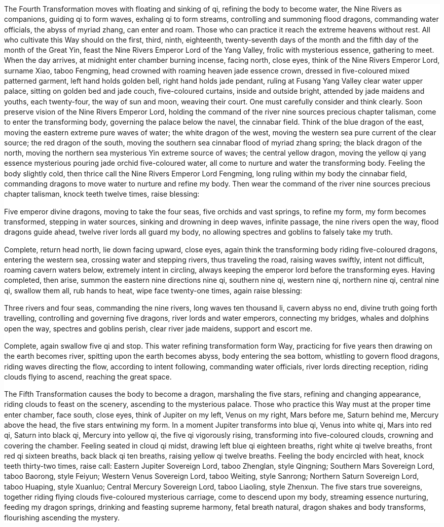 The Fourth Transformation moves with floating and sinking of qi, refining the body to become water, the Nine Rivers as companions, guiding qi to form waves, exhaling qi to form streams, controlling and summoning flood dragons, commanding water officials, the abyss of myriad zhang, can enter and roam. Those who can practice it reach the extreme heavens without rest. All who cultivate this Way should on the first, third, ninth, eighteenth, twenty-seventh days of the month and the fifth day of the month of the Great Yin, feast the Nine Rivers Emperor Lord of the Yang Valley, frolic with mysterious essence, gathering to meet. When the day arrives, at midnight enter chamber burning incense, facing north, close eyes, think of the Nine Rivers Emperor Lord, surname Xiao, taboo Fengming, head crowned with roaming heaven jade essence crown, dressed in five-coloured mixed patterned garment, left hand holds golden bell, right hand holds jade pendant, ruling at Fusang Yang Valley clear water upper palace, sitting on golden bed and jade couch, five-coloured curtains, inside and outside bright, attended by jade maidens and youths, each twenty-four, the way of sun and moon, weaving their court. One must carefully consider and think clearly. Soon preserve vision of the Nine Rivers Emperor Lord, holding the command of the river nine sources precious chapter talisman, come to enter the transforming body, governing the palace below the navel, the cinnabar field. Think of the blue dragon of the east, moving the eastern extreme pure waves of water; the white dragon of the west, moving the western sea pure current of the clear source; the red dragon of the south, moving the southern sea cinnabar flood of myriad zhang spring; the black dragon of the north, moving the northern sea mysterious Yin extreme source of waves; the central yellow dragon, moving the yellow qi yang essence mysterious pouring jade orchid five-coloured water, all come to nurture and water the transforming body. Feeling the body slightly cold, then thrice call the Nine Rivers Emperor Lord Fengming, long ruling within my body the cinnabar field, commanding dragons to move water to nurture and refine my body. Then wear the command of the river nine sources precious chapter talisman, knock teeth twelve times, raise blessing:

Five emperor divine dragons, moving to take the four seas, five orchids and vast springs, to refine my form, my form becomes transformed, stepping in water sources, sinking and drowning in deep waves, infinite passage, the nine rivers open the way, flood dragons guide ahead, twelve river lords all guard my body, no allowing spectres and goblins to falsely take my truth.

Complete, return head north, lie down facing upward, close eyes, again think the transforming body riding five-coloured dragons, entering the western sea, crossing water and stepping rivers, thus traveling the road, raising waves swiftly, intent not difficult, roaming cavern waters below, extremely intent in circling, always keeping the emperor lord before the transforming eyes. Having completed, then arise, summon the eastern nine directions nine qi, southern nine qi, western nine qi, northern nine qi, central nine qi, swallow them all, rub hands to heat, wipe face twenty-one times, again raise blessing:

Three rivers and four seas, commanding the nine rivers, long waves ten thousand li, cavern abyss no end, divine truth going forth travelling, controlling and governing five dragons, river lords and water emperors, connecting my bridges, whales and dolphins open the way, spectres and goblins perish, clear river jade maidens, support and escort me.

Complete, again swallow five qi and stop. This water refining transformation form Way, practicing for five years then drawing on the earth becomes river, spitting upon the earth becomes abyss, body entering the sea bottom, whistling to govern flood dragons, riding waves directing the flow, according to intent following, commanding water officials, river lords directing reception, riding clouds flying to ascend, reaching the great space.

The Fifth Transformation causes the body to become a dragon, marshaling the five stars, refining and changing appearance, riding clouds to feast on the scenery, ascending to the mysterious palace. Those who practice this Way must at the proper time enter chamber, face south, close eyes, think of Jupiter on my left, Venus on my right, Mars before me, Saturn behind me, Mercury above the head, the five stars entwining my form. In a moment Jupiter transforms into blue qi, Venus into white qi, Mars into red qi, Saturn into black qi, Mercury into yellow qi, the five qi vigorously rising, transforming into five-coloured clouds, crowning and covering the chamber. Feeling seated in cloud qi midst, drawing left blue qi eighteen breaths, right white qi twelve breaths, front red qi sixteen breaths, back black qi ten breaths, raising yellow qi twelve breaths. Feeling the body encircled with heat, knock teeth thirty-two times, raise call: Eastern Jupiter Sovereign Lord, taboo Zhenglan, style Qingning; Southern Mars Sovereign Lord, taboo Baorong, style Feiyun; Western Venus Sovereign Lord, taboo Weiting, style Sanrong; Northern Saturn Sovereign Lord, taboo Huaping, style Xuanluo; Central Mercury Sovereign Lord, taboo Liaoling, style Zhenxun. The five stars true sovereigns, together riding flying clouds five-coloured mysterious carriage, come to descend upon my body, streaming essence nurturing, feeding my dragon springs, drinking and feasting supreme harmony, fetal breath natural, dragon shakes and body transforms, flourishing ascending the mystery.
